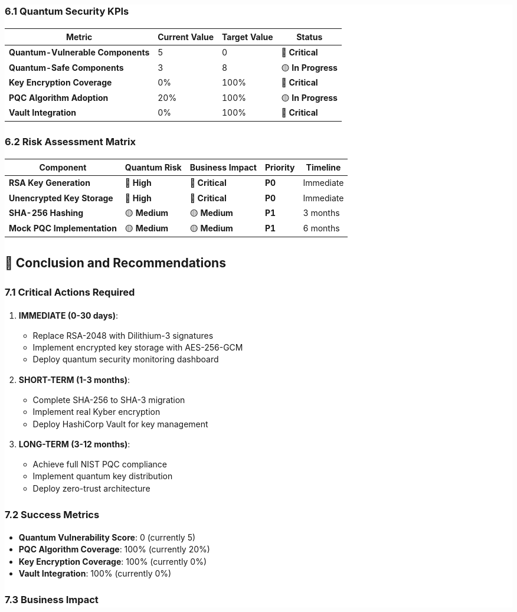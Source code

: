 ### 6.1 Quantum Security KPIs

| Metric | Current Value | Target Value | Status |
|--------|---------------|--------------|--------|
| **Quantum-Vulnerable Components** | 5 | 0 | 🔴 **Critical** |
| **Quantum-Safe Components** | 3 | 8 | 🟡 **In Progress** |
| **Key Encryption Coverage** | 0% | 100% | 🔴 **Critical** |
| **PQC Algorithm Adoption** | 20% | 100% | 🟡 **In Progress** |
| **Vault Integration** | 0% | 100% | 🔴 **Critical** |

### 6.2 Risk Assessment Matrix

| Component | Quantum Risk | Business Impact | Priority | Timeline |
|-----------|--------------|-----------------|----------|----------|
| **RSA Key Generation** | 🔴 **High** | 🔴 **Critical** | **P0** | Immediate |
| **Unencrypted Key Storage** | 🔴 **High** | 🔴 **Critical** | **P0** | Immediate |
| **SHA-256 Hashing** | 🟡 **Medium** | 🟡 **Medium** | **P1** | 3 months |
| **Mock PQC Implementation** | 🟡 **Medium** | 🟡 **Medium** | **P1** | 6 months |

## 🎯 Conclusion and Recommendations

### 7.1 Critical Actions Required

1. **IMMEDIATE (0-30 days)**:
   - Replace RSA-2048 with Dilithium-3 signatures
   - Implement encrypted key storage with AES-256-GCM
   - Deploy quantum security monitoring dashboard

2. **SHORT-TERM (1-3 months)**:
   - Complete SHA-256 to SHA-3 migration
   - Implement real Kyber encryption
   - Deploy HashiCorp Vault for key management

3. **LONG-TERM (3-12 months)**:
   - Achieve full NIST PQC compliance
   - Implement quantum key distribution
   - Deploy zero-trust architecture

### 7.2 Success Metrics

- **Quantum Vulnerability Score**: 0 (currently 5)
- **PQC Algorithm Coverage**: 100% (currently 20%)
- **Key Encryption Coverage**: 100% (currently 0%)
- **Vault Integration**: 100% (currently 0%)

### 7.3 Business Impact
